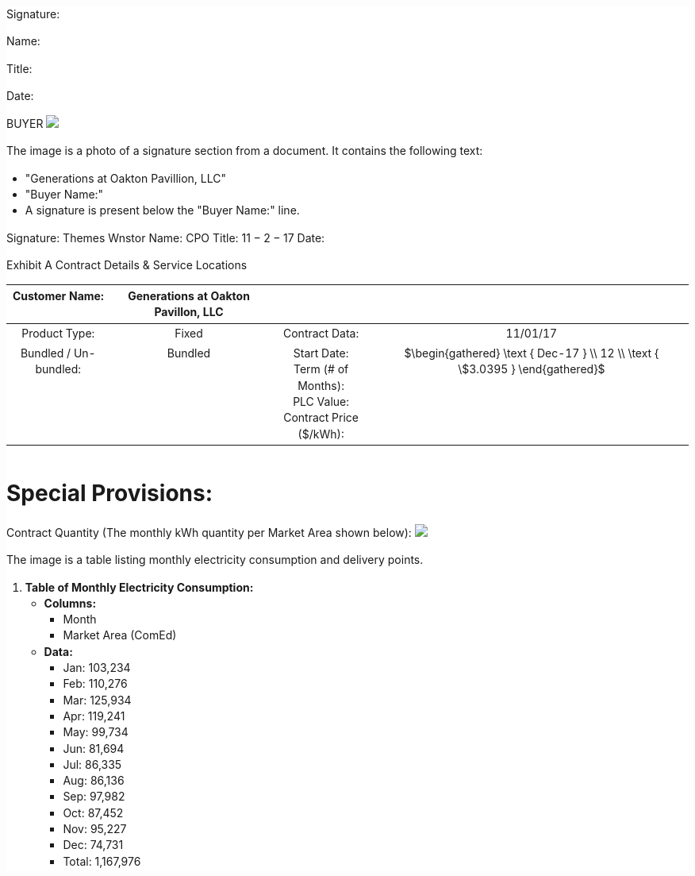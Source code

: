 Signature:

Name:

Title:

Date:

BUYER
![](images/img-12.jpeg)

The image is a photo of a signature section from a document. It contains the following text:

- "Generations at Oakton Pavillion, LLC"
- "Buyer Name:"
- A signature is present below the "Buyer Name:" line.

Signature:
Themes Wnstor
Name:
CPO
Title:
$11-2-17$
Date:

Exhibit A
Contract Details \& Service Locations

| Customer Name: | Generations at Oakton Pavillon, LLC |  |  |
| :--: | :--: | :--: | :--: |
| Product Type: | Fixed | Contract Data: | 11/01/17 |
| Bundled / Un-bundled: | Bundled | Start Date: <br> Term (\# of Months): <br> PLC Value: <br> Contract Price (\$/kWh): | $\begin{gathered} \text { Dec-17 } \\ 12 \\ \text { \$3.0395 } \end{gathered}$ |

# Special Provisions: 

Contract Quantity (The monthly kWh quantity per Market Area shown below):
![](images/img-13.jpeg)

The image is a table listing monthly electricity consumption and delivery points.

1. **Table of Monthly Electricity Consumption:**
   - **Columns:**
     - Month
     - Market Area (ComEd)
   - **Data:**
     - Jan: 103,234
     - Feb: 110,276
     - Mar: 125,934
     - Apr: 119,241
     - May: 99,734
     - Jun: 81,694
     - Jul: 86,335
     - Aug: 86,136
     - Sep: 97,982
     - Oct: 87,452
     - Nov: 95,227
     - Dec: 74,731
     - Total: 1,167,976
